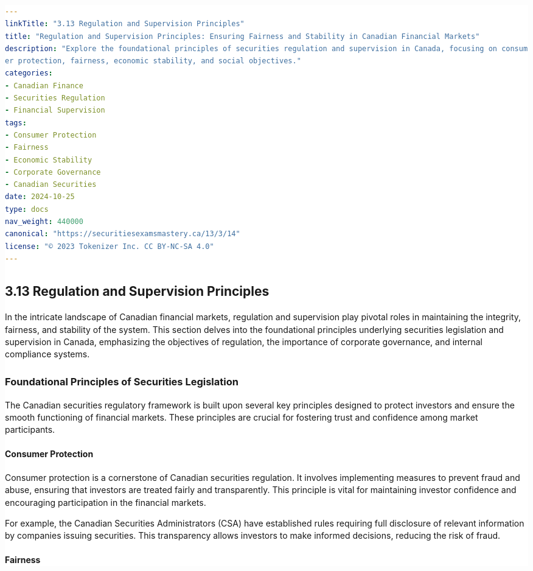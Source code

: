 ```yaml
---
linkTitle: "3.13 Regulation and Supervision Principles"
title: "Regulation and Supervision Principles: Ensuring Fairness and Stability in Canadian Financial Markets"
description: "Explore the foundational principles of securities regulation and supervision in Canada, focusing on consumer protection, fairness, economic stability, and social objectives."
categories:
- Canadian Finance
- Securities Regulation
- Financial Supervision
tags:
- Consumer Protection
- Fairness
- Economic Stability
- Corporate Governance
- Canadian Securities
date: 2024-10-25
type: docs
nav_weight: 440000
canonical: "https://securitiesexamsmastery.ca/13/3/14"
license: "© 2023 Tokenizer Inc. CC BY-NC-SA 4.0"
---
```


## 3.13 Regulation and Supervision Principles

In the intricate landscape of Canadian financial markets, regulation and supervision play pivotal roles in maintaining the integrity, fairness, and stability of the system. This section delves into the foundational principles underlying securities legislation and supervision in Canada, emphasizing the objectives of regulation, the importance of corporate governance, and internal compliance systems.

### Foundational Principles of Securities Legislation

The Canadian securities regulatory framework is built upon several key principles designed to protect investors and ensure the smooth functioning of financial markets. These principles are crucial for fostering trust and confidence among market participants.

#### Consumer Protection

Consumer protection is a cornerstone of Canadian securities regulation. It involves implementing measures to prevent fraud and abuse, ensuring that investors are treated fairly and transparently. This principle is vital for maintaining investor confidence and encouraging participation in the financial markets.

For example, the Canadian Securities Administrators (CSA) have established rules requiring full disclosure of relevant information by companies issuing securities. This transparency allows investors to make informed decisions, reducing the risk of fraud.

#### Fairness
